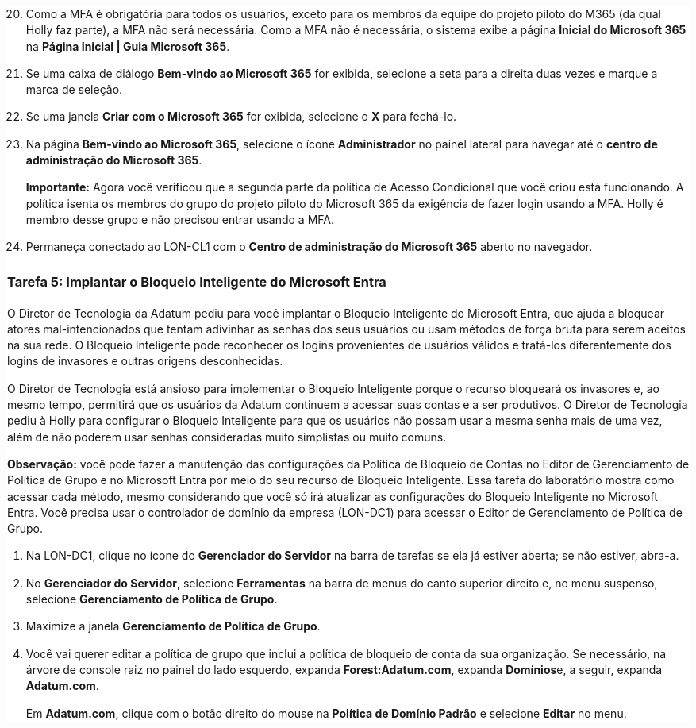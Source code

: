 20. Como a MFA é obrigatória para todos os usuários, exceto para os membros da equipe do projeto piloto do M365 (da qual Holly faz parte), a MFA não será necessária. Como a MFA não é necessária, o sistema exibe a página **Inicial do Microsoft 365** na **Página Inicial | Guia Microsoft 365**. 

21. Se uma caixa de diálogo **Bem-vindo ao Microsoft 365** for exibida, selecione a seta para a direita duas vezes e marque a marca de seleção.

22. Se uma janela **Criar com o Microsoft 365** for exibida, selecione o **X** para fechá-lo.

23. Na página **Bem-vindo ao Microsoft 365**, selecione o ícone **Administrador** no painel lateral para navegar até o **centro de administração do Microsoft 365**. <br/>

    **Importante:** Agora você verificou que a segunda parte da política de Acesso Condicional que você criou está funcionando. A política isenta os membros do grupo do projeto piloto do Microsoft 365 da exigência de fazer login usando a MFA. Holly é membro desse grupo e não precisou entrar usando a MFA.

24. Permaneça conectado ao LON-CL1 com o **Centro de administração do Microsoft 365** aberto no navegador.


### Tarefa 5: Implantar o Bloqueio Inteligente do Microsoft Entra

O Diretor de Tecnologia da Adatum pediu para você implantar o Bloqueio Inteligente do Microsoft Entra, que ajuda a bloquear atores mal-intencionados que tentam adivinhar as senhas dos seus usuários ou usam métodos de força bruta para serem aceitos na sua rede. O Bloqueio Inteligente pode reconhecer os logins provenientes de usuários válidos e tratá-los diferentemente dos logins de invasores e outras origens desconhecidas. 

O Diretor de Tecnologia está ansioso para implementar o Bloqueio Inteligente porque o recurso bloqueará os invasores e, ao mesmo tempo, permitirá que os usuários da Adatum continuem a acessar suas contas e a ser produtivos. O Diretor de Tecnologia pediu à Holly para configurar o Bloqueio Inteligente para que os usuários não possam usar a mesma senha mais de uma vez, além de não poderem usar senhas consideradas muito simplistas ou muito comuns. 

**Observação:** você pode fazer a manutenção das configurações da Política de Bloqueio de Contas no Editor de Gerenciamento de Política de Grupo e no Microsoft Entra por meio do seu recurso de Bloqueio Inteligente. Essa tarefa do laboratório mostra como acessar cada método, mesmo considerando que você só irá atualizar as configurações do Bloqueio Inteligente no Microsoft Entra. Você precisa usar o controlador de domínio da empresa (LON-DC1) para acessar o Editor de Gerenciamento de Política de Grupo. 

1. Na LON-DC1, clique no ícone do **Gerenciador do Servidor** na barra de tarefas se ela já estiver aberta; se não estiver, abra-a.

2. No **Gerenciador do Servidor**, selecione **Ferramentas** na barra de menus do canto superior direito e, no menu suspenso, selecione **Gerenciamento de Política de Grupo**.

3. Maximize a janela **Gerenciamento de Política de Grupo**.

4. Você vai querer editar a política de grupo que inclui a política de bloqueio de conta da sua organização. Se necessário, na árvore de console raiz no painel do lado esquerdo, expanda **Forest:Adatum.com**, expanda **Domínios**e, a seguir, expanda **Adatum.com**.  <br/>

    Em **Adatum.com**, clique com o botão direito do mouse na **Política de Domínio Padrão** e selecione **Editar** no menu.
